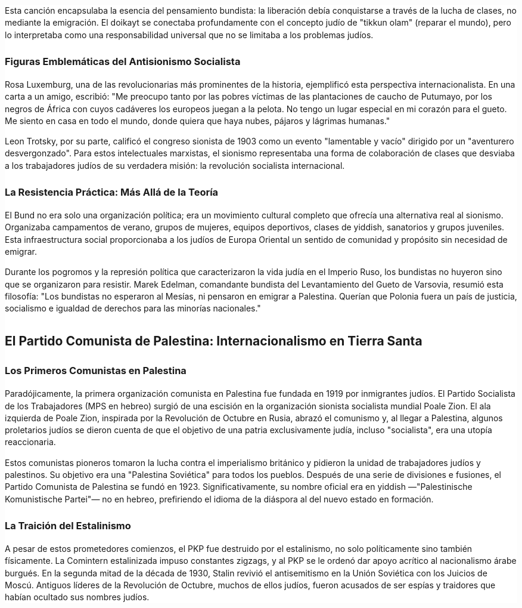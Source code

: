 Esta canción encapsulaba la esencia del pensamiento bundista: la liberación debía conquistarse a través de la lucha de clases, no mediante la emigración. El doikayt se conectaba profundamente con el concepto judío de "tikkun olam" (reparar el mundo), pero lo interpretaba como una responsabilidad universal que no se limitaba a los problemas judíos.

### Figuras Emblemáticas del Antisionismo Socialista

Rosa Luxemburg, una de las revolucionarias más prominentes de la historia, ejemplificó esta perspectiva internacionalista. En una carta a un amigo, escribió: "Me preocupo tanto por las pobres víctimas de las plantaciones de caucho de Putumayo, por los negros de África con cuyos cadáveres los europeos juegan a la pelota. No tengo un lugar especial en mi corazón para el gueto. Me siento en casa en todo el mundo, donde quiera que haya nubes, pájaros y lágrimas humanas."

Leon Trotsky, por su parte, calificó el congreso sionista de 1903 como un evento "lamentable y vacío" dirigido por un "aventurero desvergonzado". Para estos intelectuales marxistas, el sionismo representaba una forma de colaboración de clases que desviaba a los trabajadores judíos de su verdadera misión: la revolución socialista internacional.

### La Resistencia Práctica: Más Allá de la Teoría

El Bund no era solo una organización política; era un movimiento cultural completo que ofrecía una alternativa real al sionismo. Organizaba campamentos de verano, grupos de mujeres, equipos deportivos, clases de yiddish, sanatorios y grupos juveniles. Esta infraestructura social proporcionaba a los judíos de Europa Oriental un sentido de comunidad y propósito sin necesidad de emigrar.

Durante los pogromos y la represión política que caracterizaron la vida judía en el Imperio Ruso, los bundistas no huyeron sino que se organizaron para resistir. Marek Edelman, comandante bundista del Levantamiento del Gueto de Varsovia, resumió esta filosofía: "Los bundistas no esperaron al Mesías, ni pensaron en emigrar a Palestina. Querían que Polonia fuera un país de justicia, socialismo e igualdad de derechos para las minorías nacionales."

## El Partido Comunista de Palestina: Internacionalismo en Tierra Santa

### Los Primeros Comunistas en Palestina

Paradójicamente, la primera organización comunista en Palestina fue fundada en 1919 por inmigrantes judíos. El Partido Socialista de los Trabajadores (MPS en hebreo) surgió de una escisión en la organización sionista socialista mundial Poale Zion. El ala izquierda de Poale Zion, inspirada por la Revolución de Octubre en Rusia, abrazó el comunismo y, al llegar a Palestina, algunos proletarios judíos se dieron cuenta de que el objetivo de una patria exclusivamente judía, incluso "socialista", era una utopía reaccionaria.

Estos comunistas pioneros tomaron la lucha contra el imperialismo británico y pidieron la unidad de trabajadores judíos y palestinos. Su objetivo era una "Palestina Soviética" para todos los pueblos. Después de una serie de divisiones e fusiones, el Partido Comunista de Palestina se fundó en 1923. Significativamente, su nombre oficial era en yiddish —"Palestinische Komunistische Partei"— no en hebreo, prefiriendo el idioma de la diáspora al del nuevo estado en formación.

### La Traición del Estalinismo

A pesar de estos prometedores comienzos, el PKP fue destruido por el estalinismo, no solo políticamente sino también físicamente. La Comintern estalinizada impuso constantes zigzags, y al PKP se le ordenó dar apoyo acrítico al nacionalismo árabe burgués. En la segunda mitad de la década de 1930, Stalin revivió el antisemitismo en la Unión Soviética con los Juicios de Moscú. Antiguos líderes de la Revolución de Octubre, muchos de ellos judíos, fueron acusados de ser espías y traidores que habían ocultado sus nombres judíos.

